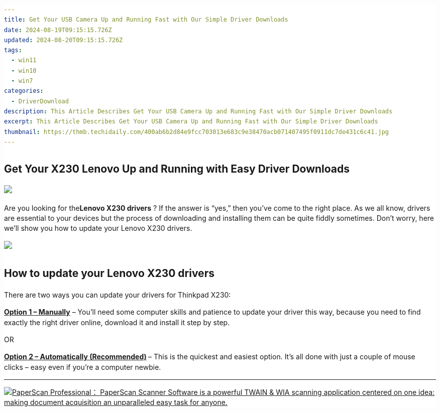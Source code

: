 ```yaml
---
title: Get Your USB Camera Up and Running Fast with Our Simple Driver Downloads
date: 2024-08-19T09:15:15.726Z
updated: 2024-08-20T09:15:15.726Z
tags:
  - win11
  - win10
  - win7
categories:
  - DriverDownload
description: This Article Describes Get Your USB Camera Up and Running Fast with Our Simple Driver Downloads
excerpt: This Article Describes Get Your USB Camera Up and Running Fast with Our Simple Driver Downloads
thumbnail: https://thmb.techidaily.com/400ab6b2d84e9fcc703013e683c9e38470acb071407495f0911dc7de431c6c41.jpg
---
```


## Get Your X230 Lenovo Up and Running with Easy Driver Downloads

![](https://images.drivereasy.com/wp-content/uploads/2019/06/image-636.png)

 Are you looking for the**Lenovo X230 drivers** ? If the answer is “yes,” then you’ve come to the right place. As we all know, drivers are essential to your devices but the process of downloading and installing them can be quite fiddly sometimes. Don’t worry, here we’ll show you how to update your Lenovo X230 drivers.


<a href="https://shop.systoolsgroup.com/affiliate.php?ACCOUNT=SYSTOOBY&AFFILIATE=108875&PATH=https%3A%2F%2Fwww.systoolsgroup.com%3FAFFILIATE%3D108875%26RESOURCE%3D%2BSysTools%2BPDF%2BUnlocker"><img src="https://www.systoolsgroup.com/box/pdf-unlocker.png" border="0"></a>

## How to update your Lenovo X230 drivers

There are two ways you can update your drivers for Thinkpad X230:

**[Option 1 – Manually](https://tools.techidaily.com/drivereasy/download/)**  – You’ll need some computer skills and patience to update your driver this way, because you need to find exactly the right driver online, download it and install it step by step.  

 OR  

**[Option 2 – Automatically (Recommended)](https://www.drivereasy.com/knowledge/download-x230-lenovo-drivers-quickly-easily/#option2) [](https://tools.techidaily.com/drivereasy/download/)**  – This is the quickest and easiest option. It’s all done with just a couple of mouse clicks – easy even if you’re a computer newbie.

---


<a href="https://secure.2checkout.com/order/checkout.php?PRODS=37540879&QTY=1&AFFILIATE=108875&CART=1"><img src="https://paperscan.orpalis.com/img/content/You_prefer_to_use.png" border="0">PaperScan Professional： PaperScan Scanner Software is a powerful TWAIN & WIA scanning application centered on one idea: making document acquisition an unparalleled easy task for anyone.</a>
